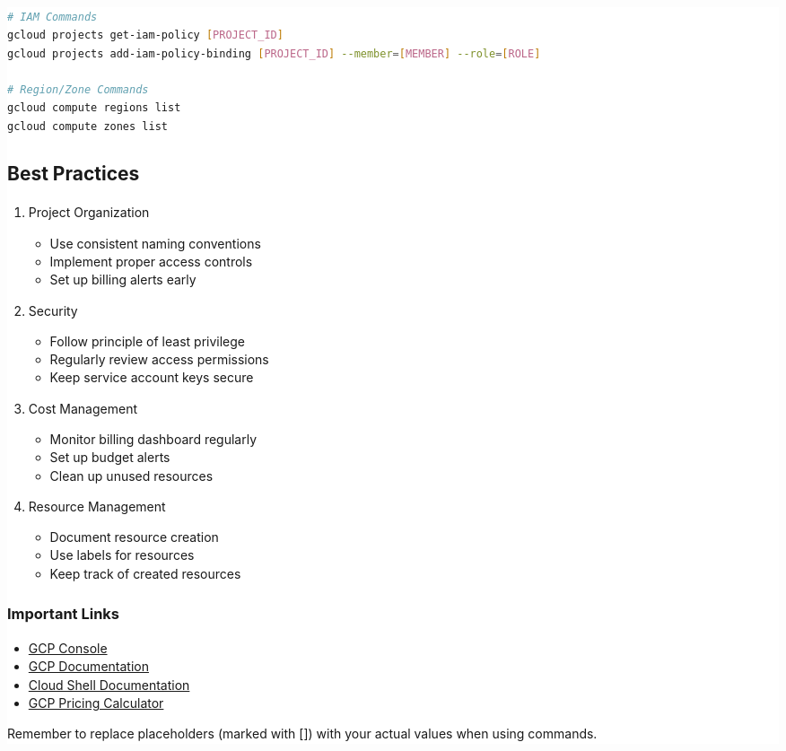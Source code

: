 ```bash
# IAM Commands
gcloud projects get-iam-policy [PROJECT_ID]
gcloud projects add-iam-policy-binding [PROJECT_ID] --member=[MEMBER] --role=[ROLE]

# Region/Zone Commands
gcloud compute regions list
gcloud compute zones list
```

## Best Practices
1. Project Organization
   - Use consistent naming conventions
   - Implement proper access controls
   - Set up billing alerts early

2. Security
   - Follow principle of least privilege
   - Regularly review access permissions
   - Keep service account keys secure

3. Cost Management
   - Monitor billing dashboard regularly
   - Set up budget alerts
   - Clean up unused resources

4. Resource Management
   - Document resource creation
   - Use labels for resources
   - Keep track of created resources

### Important Links
- [GCP Console](https://console.cloud.google.com)
- [GCP Documentation](https://cloud.google.com/docs)
- [Cloud Shell Documentation](https://cloud.google.com/shell/docs)
- [GCP Pricing Calculator](https://cloud.google.com/products/calculator)

Remember to replace placeholders (marked with []) with your actual values when using commands.
